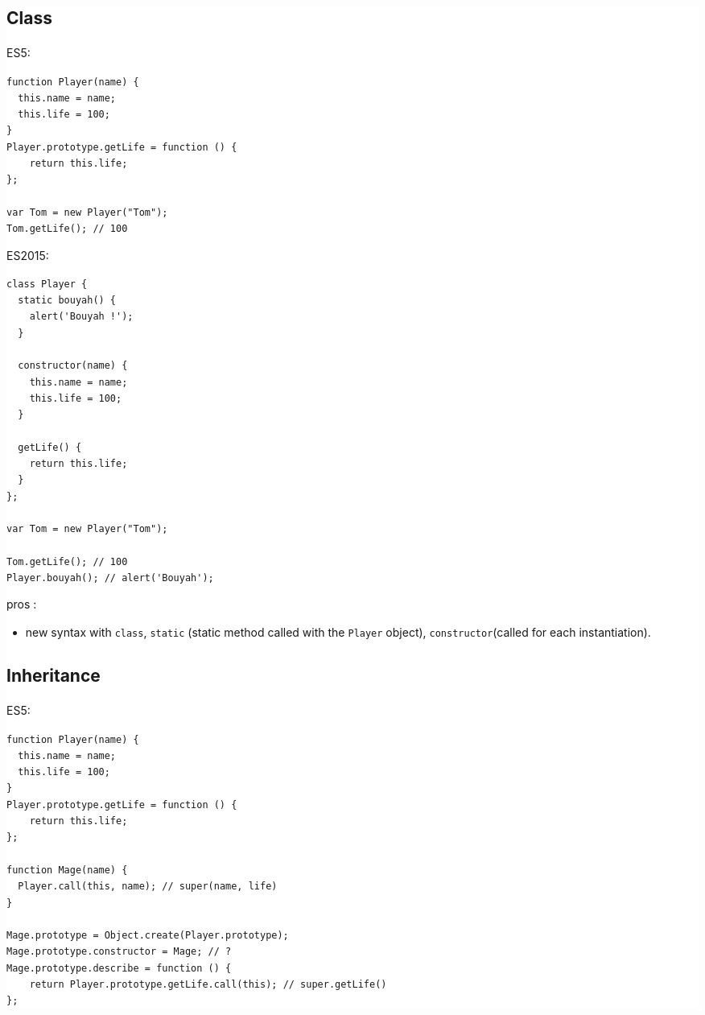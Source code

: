## Class

ES5:
```
function Player(name) {
  this.name = name;
  this.life = 100;
}
Player.prototype.getLife = function () {
    return this.life;
};

var Tom = new Player("Tom");
Tom.getLife(); // 100
```

ES2015:
```
class Player {
  static bouyah() {
    alert('Bouyah !');
  }

  constructor(name) {
    this.name = name;
    this.life = 100;
  }

  getLife() {
    return this.life;
  }
};

var Tom = new Player("Tom");

Tom.getLife(); // 100
Player.bouyah(); // alert('Bouyah');
```

pros :
* new syntax with ```class```, ```static``` (static method called with the ```Player``` object), ```constructor```(called for each instantiation).

## Inheritance

ES5:
```
function Player(name) {
  this.name = name;
  this.life = 100;
}
Player.prototype.getLife = function () {
    return this.life;
};

function Mage(name) {
  Player.call(this, name); // super(name, life)
}

Mage.prototype = Object.create(Player.prototype);
Mage.prototype.constructor = Mage; // ?
Mage.prototype.describe = function () {
    return Player.prototype.getLife.call(this); // super.getLife()
};

```